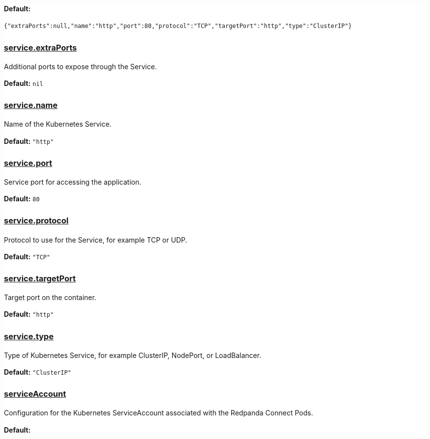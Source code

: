 **Default:**

```
{"extraPorts":null,"name":"http","port":80,"protocol":"TCP","targetPort":"http","type":"ClusterIP"}
```

### [service.extraPorts](https://artifacthub.io/packages/helm/redpanda-data/connect?modal=values&path=service.extraPorts)

Additional ports to expose through the Service.

**Default:** `nil`

### [service.name](https://artifacthub.io/packages/helm/redpanda-data/connect?modal=values&path=service.name)

Name of the Kubernetes Service.

**Default:** `"http"`

### [service.port](https://artifacthub.io/packages/helm/redpanda-data/connect?modal=values&path=service.port)

Service port for accessing the application.

**Default:** `80`

### [service.protocol](https://artifacthub.io/packages/helm/redpanda-data/connect?modal=values&path=service.protocol)

Protocol to use for the Service, for example TCP or UDP.

**Default:** `"TCP"`

### [service.targetPort](https://artifacthub.io/packages/helm/redpanda-data/connect?modal=values&path=service.targetPort)

Target port on the container.

**Default:** `"http"`

### [service.type](https://artifacthub.io/packages/helm/redpanda-data/connect?modal=values&path=service.type)

Type of Kubernetes Service, for example ClusterIP, NodePort, or LoadBalancer.

**Default:** `"ClusterIP"`

### [serviceAccount](https://artifacthub.io/packages/helm/redpanda-data/connect?modal=values&path=serviceAccount)

Configuration for the Kubernetes ServiceAccount associated with the Redpanda Connect Pods.

**Default:**
